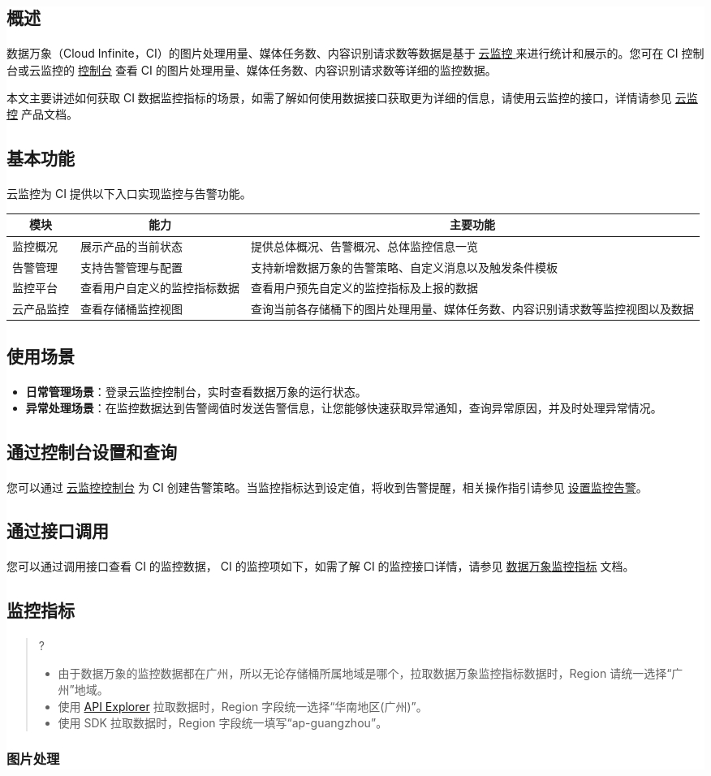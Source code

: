 ## 概述

数据万象（Cloud Infinite，CI）的图片处理用量、媒体任务数、内容识别请求数等数据是基于 [云监控 ](https://cloud.tencent.com/document/product/248) 来进行统计和展示的。您可在 CI 控制台或云监控的 [控制台](https://console.cloud.tencent.com/monitor) 查看 CI 的图片处理用量、媒体任务数、内容识别请求数等详细的监控数据。

本文主要讲述如何获取 CI 数据监控指标的场景，如需了解如何使用数据接口获取更为详细的信息，请使用云监控的接口，详情请参见 [云监控](https://cloud.tencent.com/document/product/248) 产品文档。

## 基本功能

云监控为 CI 提供以下入口实现监控与告警功能。

| 模块       | 能力                         | 主要功能                                                     |
| ---------- | ---------------------------- | ------------------------------------------------------------ |
| 监控概况   | 展示产品的当前状态           | 提供总体概况、告警概况、总体监控信息一览                     |
| 告警管理   | 支持告警管理与配置           | 支持新增数据万象的告警策略、自定义消息以及触发条件模板       |
| 监控平台   | 查看用户自定义的监控指标数据 | 查看用户预先自定义的监控指标及上报的数据                     |
| 云产品监控 | 查看存储桶监控视图           | 查询当前各存储桶下的图片处理用量、媒体任务数、内容识别请求数等监控视图以及数据 |


## 使用场景

- **日常管理场景**：登录云监控控制台，实时查看数据万象的运行状态。
- **异常处理场景**：在监控数据达到告警阈值时发送告警信息，让您能够快速获取异常通知，查询异常原因，并及时处理异常情况。


## 通过控制台设置和查询

您可以通过 [云监控控制台](https://console.cloud.tencent.com/monitor) 为 CI 创建告警策略。当监控指标达到设定值，将收到告警提醒，相关操作指引请参见 [设置监控告警](https://cloud.tencent.com/document/product/460/70092)。



## 通过接口调用

您可以通过调用接口查看 CI 的监控数据， CI 的监控项如下，如需了解 CI 的监控接口详情，请参见 [数据万象监控指标](https://cloud.tencent.com/document/product/248/70220) 文档。

## 监控指标

>?
>- 由于数据万象的监控数据都在广州，所以无论存储桶所属地域是哪个，拉取数据万象监控指标数据时，Region 请统一选择“广州”地域。
>- 使用 [API Explorer](https://console.cloud.tencent.com/api/explorer?Product=monitor&Version=2018-07-24&Action=GetMonitorData&SignVersion=) 拉取数据时，Region 字段统一选择“华南地区(广州)”。
>- 使用 SDK 拉取数据时，Region 字段统一填写“ap-guangzhou”。
>


### 图片处理
